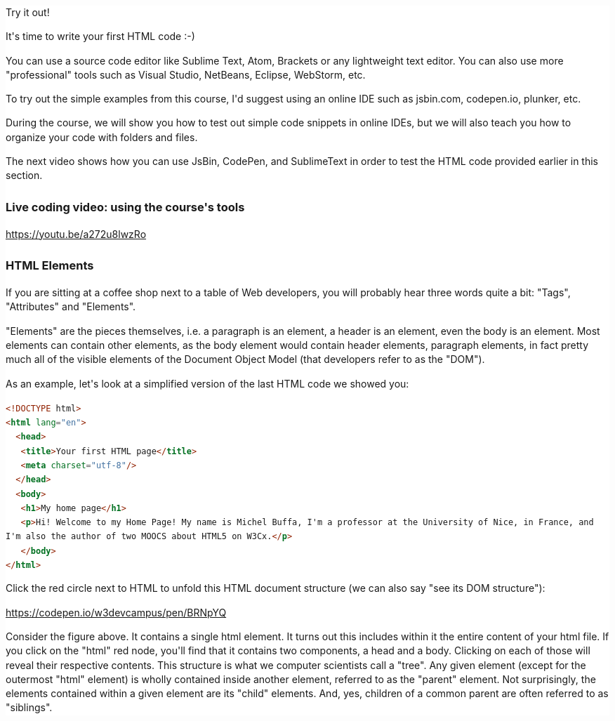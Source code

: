 Try it out!

It's time to write your first HTML code :-)

You can use a source code editor like Sublime Text, Atom, Brackets or any lightweight text editor. You can also use more "professional" tools such as Visual Studio, NetBeans, Eclipse, WebStorm, etc.

To try out the simple examples from this course, I'd suggest using an online IDE such as jsbin.com, codepen.io, plunker, etc.

During the course, we will show you how to test out simple code snippets in online IDEs, but we will also teach you how to organize your code with folders and files.

The next video shows how you can use JsBin, CodePen, and SublimeText in order to test the HTML code provided earlier in this section.


### Live coding video: using the course's tools
https://youtu.be/a272u8lwzRo

### HTML Elements

If you are sitting at a coffee shop next to a table of Web developers, you will probably hear three words quite a bit: "Tags", "Attributes" and "Elements".

"Elements" are the pieces themselves, i.e. a paragraph is an element, a header is an element, even the body is an element. Most elements can contain other elements, as the body element would contain header elements, paragraph elements, in fact pretty much all of the visible elements of the Document Object Model (that developers refer to as the "DOM").

As an example, let's look at a simplified version of the last HTML code we showed you:

```html
<!DOCTYPE html>
<html lang="en">
  <head>
   <title>Your first HTML page</title>
   <meta charset="utf-8"/>
  </head>
  <body>
   <h1>My home page</h1>
   <p>Hi! Welcome to my Home Page! My name is Michel Buffa, I'm a professor at the University of Nice, in France, and I'm also the author of two MOOCS about HTML5 on W3Cx.</p>
   </body>
</html>
```


Click the red circle next to HTML to unfold this HTML document structure (we can also say "see its DOM structure"):

https://codepen.io/w3devcampus/pen/BRNpYQ

Consider the figure above. It contains a single html element. It turns out this includes within it the entire content of your html file. If you click on the "html" red node, you'll find that it contains two components, a head and a body. Clicking on each of those will reveal their respective contents. This structure is what we computer scientists call a "tree". Any given element (except for the outermost "html" element) is wholly contained inside another element, referred to as the "parent" element. Not surprisingly, the elements contained within a given element are its "child" elements. And, yes, children of a common parent are often referred to as "siblings".
